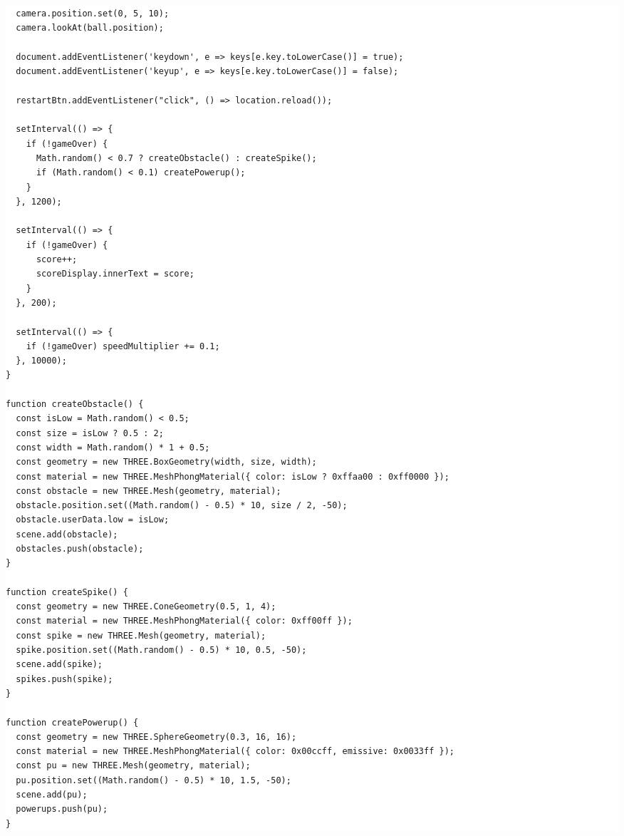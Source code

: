       camera.position.set(0, 5, 10);
      camera.lookAt(ball.position);

      document.addEventListener('keydown', e => keys[e.key.toLowerCase()] = true);
      document.addEventListener('keyup', e => keys[e.key.toLowerCase()] = false);

      restartBtn.addEventListener("click", () => location.reload());

      setInterval(() => {
        if (!gameOver) {
          Math.random() < 0.7 ? createObstacle() : createSpike();
          if (Math.random() < 0.1) createPowerup();
        }
      }, 1200);

      setInterval(() => {
        if (!gameOver) {
          score++;
          scoreDisplay.innerText = score;
        }
      }, 200);

      setInterval(() => {
        if (!gameOver) speedMultiplier += 0.1;
      }, 10000);
    }

    function createObstacle() {
      const isLow = Math.random() < 0.5;
      const size = isLow ? 0.5 : 2;
      const width = Math.random() * 1 + 0.5;
      const geometry = new THREE.BoxGeometry(width, size, width);
      const material = new THREE.MeshPhongMaterial({ color: isLow ? 0xffaa00 : 0xff0000 });
      const obstacle = new THREE.Mesh(geometry, material);
      obstacle.position.set((Math.random() - 0.5) * 10, size / 2, -50);
      obstacle.userData.low = isLow;
      scene.add(obstacle);
      obstacles.push(obstacle);
    }

    function createSpike() {
      const geometry = new THREE.ConeGeometry(0.5, 1, 4);
      const material = new THREE.MeshPhongMaterial({ color: 0xff00ff });
      const spike = new THREE.Mesh(geometry, material);
      spike.position.set((Math.random() - 0.5) * 10, 0.5, -50);
      scene.add(spike);
      spikes.push(spike);
    }

    function createPowerup() {
      const geometry = new THREE.SphereGeometry(0.3, 16, 16);
      const material = new THREE.MeshPhongMaterial({ color: 0x00ccff, emissive: 0x0033ff });
      const pu = new THREE.Mesh(geometry, material);
      pu.position.set((Math.random() - 0.5) * 10, 1.5, -50);
      scene.add(pu);
      powerups.push(pu);
    }
